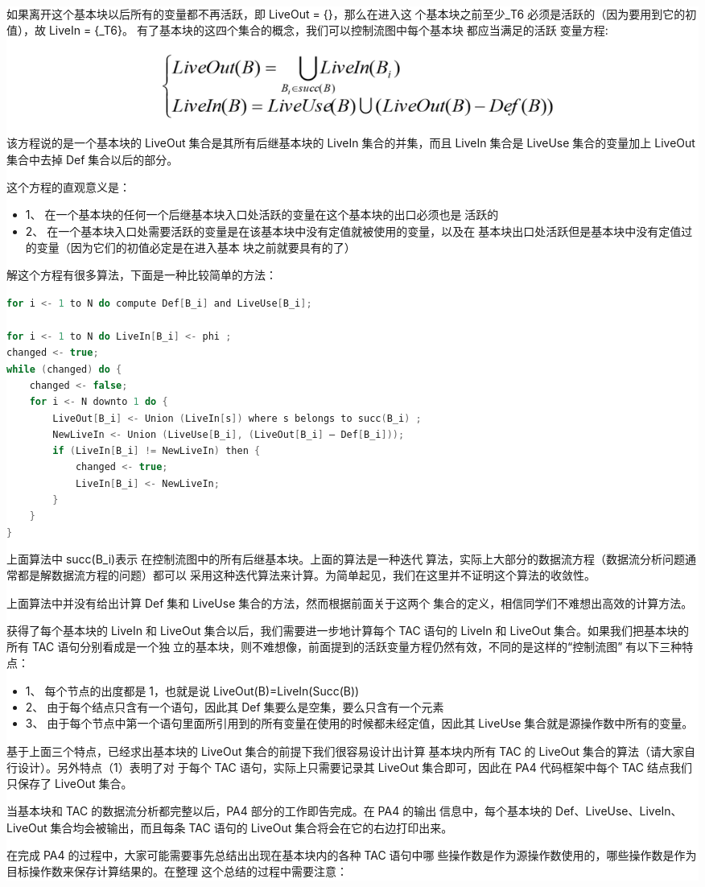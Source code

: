 如果离开这个基本块以后所有的变量都不再活跃，即 LiveOut = {}，那么在进入这 个基本块之前至少_T6 必须是活跃的（因为要用到它的初值），故 LiveIn = {_T6}。 有了基本块的这四个集合的概念，我们可以控制流图中每个基本块 都应当满足的活跃 变量方程:

![](assets/PA4-5.png)

该方程说的是一个基本块的 LiveOut 集合是其所有后继基本块的 LiveIn 集合的并集，而且 LiveIn 集合是 LiveUse 集合的变量加上 LiveOut 集合中去掉 Def 集合以后的部分。 

这个方程的直观意义是： 

* 1、 在一个基本块的任何一个后继基本块入口处活跃的变量在这个基本块的出口必须也是 活跃的 
* 2、 在一个基本块入口处需要活跃的变量是在该基本块中没有定值就被使用的变量，以及在 基本块出口处活跃但是基本块中没有定值过的变量（因为它们的初值必定是在进入基本 块之前就要具有的了） 
 
解这个方程有很多算法，下面是一种比较简单的方法：

```c
for i <- 1 to N do compute Def[B_i] and LiveUse[B_i]; 
 
for i <- 1 to N do LiveIn[B_i] <- phi ; 
changed <- true; 
while (changed) do { 
    changed <- false; 
    for i <- N downto 1 do {   
        LiveOut[B_i] <- Union (LiveIn[s]) where s belongs to succ(B_i) ;
        NewLiveIn <- Union (LiveUse[B_i], (LiveOut[B_i] – Def[B_i])); 
        if (LiveIn[B_i] != NewLiveIn) then {     
            changed <- true;     
            LiveIn[B_i] <- NewLiveIn;   
        }    
    } 
} 
```

上面算法中 succ(B_i)表示 在控制流图中的所有后继基本块。上面的算法是一种迭代
算法，实际上大部分的数据流方程（数据流分析问题通常都是解数据流方程的问题）都可以 采用这种迭代算法来计算。为简单起见，我们在这里并不证明这个算法的收敛性。 

上面算法中并没有给出计算 Def 集和 LiveUse 集合的方法，然而根据前面关于这两个 集合的定义，相信同学们不难想出高效的计算方法。 

获得了每个基本块的 LiveIn 和 LiveOut 集合以后，我们需要进一步地计算每个 TAC 语句的 LiveIn 和 LiveOut 集合。如果我们把基本块的所有 TAC 语句分别看成是一个独 立的基本块，则不难想像，前面提到的活跃变量方程仍然有效，不同的是这样的“控制流图” 有以下三种特点： 

* 1、 每个节点的出度都是 1，也就是说 LiveOut(B)=LiveIn(Succ(B))
* 2、 由于每个结点只含有一个语句，因此其 Def 集要么是空集，要么只含有一个元素 
* 3、 由于每个节点中第一个语句里面所引用到的所有变量在使用的时候都未经定值，因此其 LiveUse 集合就是源操作数中所有的变量。 
 
基于上面三个特点，已经求出基本块的 LiveOut 集合的前提下我们很容易设计出计算 基本块内所有 TAC 的 LiveOut 集合的算法（请大家自行设计）。另外特点（1）表明了对 于每个 TAC 语句，实际上只需要记录其 LiveOut 集合即可，因此在 PA4 代码框架中每个 TAC 结点我们只保存了 LiveOut 集合。 

当基本块和 TAC 的数据流分析都完整以后，PA4 部分的工作即告完成。在 PA4 的输出 信息中，每个基本块的 Def、LiveUse、LiveIn、LiveOut 集合均会被输出，而且每条 TAC 语句的 LiveOut 集合将会在它的右边打印出来。 

在完成 PA4 的过程中，大家可能需要事先总结出出现在基本块内的各种 TAC 语句中哪 些操作数是作为源操作数使用的，哪些操作数是作为目标操作数来保存计算结果的。在整理 这个总结的过程中需要注意： 
